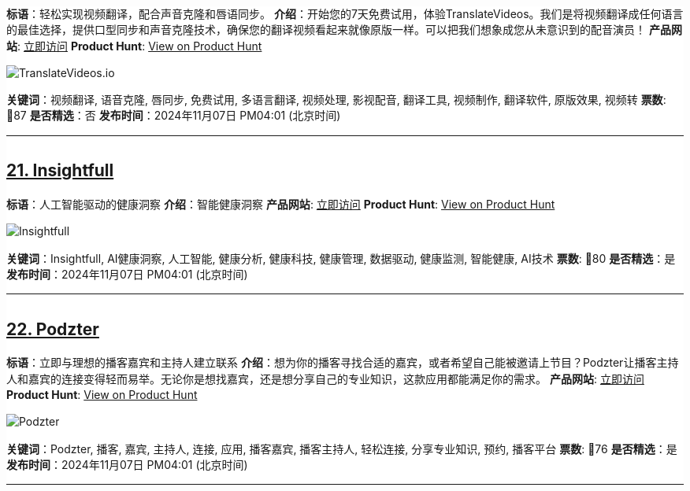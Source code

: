 **标语**：轻松实现视频翻译，配合声音克隆和唇语同步。
**介绍**：开始您的7天免费试用，体验TranslateVideos。我们是将视频翻译成任何语言的最佳选择，提供口型同步和声音克隆技术，确保您的翻译视频看起来就像原版一样。可以把我们想象成您从未意识到的配音演员！
**产品网站**: [立即访问](https://www.producthunt.com/r/7ZSXDEA2BWDBEM?utm_campaign=producthunt-api&utm_medium=api-v2&utm_source=Application%3A+decohack+%28ID%3A+131684%29)
**Product Hunt**: [View on Product Hunt](https://www.producthunt.com/posts/translatevideos-io?utm_campaign=producthunt-api&utm_medium=api-v2&utm_source=Application%3A+decohack+%28ID%3A+131684%29)

![TranslateVideos.io ](https://ph-files.imgix.net/7ff7a04a-b6b1-4497-b135-d72d77c22c68.png?auto=format&fit=crop&frame=1&h=512&w=1024)

**关键词**：视频翻译, 语音克隆, 唇同步, 免费试用, 多语言翻译, 视频处理, 影视配音, 翻译工具, 视频制作, 翻译软件, 原版效果, 视频转
**票数**: 🔺87
**是否精选**：否
**发布时间**：2024年11月07日 PM04:01 (北京时间)

---

## [21. Insightfull](https://www.producthunt.com/posts/insightfull?utm_campaign=producthunt-api&utm_medium=api-v2&utm_source=Application%3A+decohack+%28ID%3A+131684%29)

**标语**：人工智能驱动的健康洞察
**介绍**：智能健康洞察
**产品网站**: [立即访问](https://www.producthunt.com/r/YR7AZUC2Y5IH7C?utm_campaign=producthunt-api&utm_medium=api-v2&utm_source=Application%3A+decohack+%28ID%3A+131684%29)
**Product Hunt**: [View on Product Hunt](https://www.producthunt.com/posts/insightfull?utm_campaign=producthunt-api&utm_medium=api-v2&utm_source=Application%3A+decohack+%28ID%3A+131684%29)

![Insightfull](https://ph-files.imgix.net/c42bfb46-f7d2-457d-a899-4ccc2a7193cd.png?auto=format&fit=crop&frame=1&h=512&w=1024)

**关键词**：Insightfull, AI健康洞察, 人工智能, 健康分析, 健康科技, 健康管理, 数据驱动, 健康监测, 智能健康, AI技术
**票数**: 🔺80
**是否精选**：是
**发布时间**：2024年11月07日 PM04:01 (北京时间)

---

## [22. Podzter](https://www.producthunt.com/posts/podzter?utm_campaign=producthunt-api&utm_medium=api-v2&utm_source=Application%3A+decohack+%28ID%3A+131684%29)

**标语**：立即与理想的播客嘉宾和主持人建立联系
**介绍**：想为你的播客寻找合适的嘉宾，或者希望自己能被邀请上节目？Podzter让播客主持人和嘉宾的连接变得轻而易举。无论你是想找嘉宾，还是想分享自己的专业知识，这款应用都能满足你的需求。
**产品网站**: [立即访问](https://www.producthunt.com/r/Z3HAZ7HIU4KVHA?utm_campaign=producthunt-api&utm_medium=api-v2&utm_source=Application%3A+decohack+%28ID%3A+131684%29)
**Product Hunt**: [View on Product Hunt](https://www.producthunt.com/posts/podzter?utm_campaign=producthunt-api&utm_medium=api-v2&utm_source=Application%3A+decohack+%28ID%3A+131684%29)

![Podzter](https://ph-files.imgix.net/45016b37-113f-41a6-b66d-032245fb13a6.jpeg?auto=format&fit=crop&frame=1&h=512&w=1024)

**关键词**：Podzter, 播客, 嘉宾, 主持人, 连接, 应用, 播客嘉宾, 播客主持人, 轻松连接, 分享专业知识, 预约, 播客平台
**票数**: 🔺76
**是否精选**：是
**发布时间**：2024年11月07日 PM04:01 (北京时间)

---